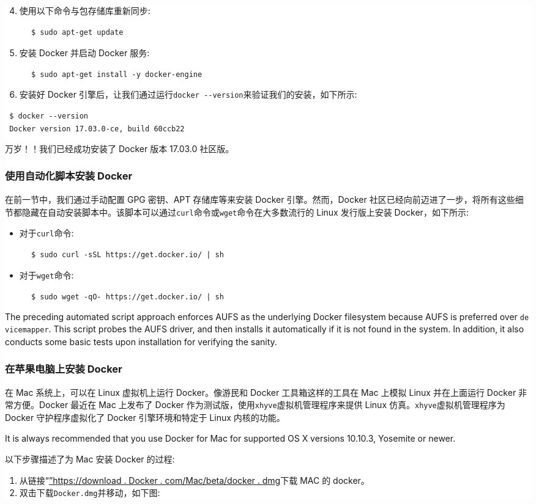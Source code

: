 4.  使用以下命令与包存储库重新同步:

```
      $ sudo apt-get update

```

5.  安装 Docker 并启动 Docker 服务:

```
      $ sudo apt-get install -y docker-engine

```

6.  安装好 Docker 引擎后，让我们通过运行`docker --version`来验证我们的安装，如下所示:

```
 $ docker --version
 Docker version 17.03.0-ce, build 60ccb22

```

万岁！！我们已经成功安装了 Docker 版本 17.03.0 社区版。

### 使用自动化脚本安装 Docker

在前一节中，我们通过手动配置 GPG 密钥、APT 存储库等来安装 Docker 引擎。然而，Docker 社区已经向前迈进了一步，将所有这些细节都隐藏在自动安装脚本中。该脚本可以通过`curl`命令或`wget`命令在大多数流行的 Linux 发行版上安装 Docker，如下所示:

*   对于`curl`命令:

```
      $ sudo curl -sSL https://get.docker.io/ | sh

```

*   对于`wget`命令:

```
      $ sudo wget -qO- https://get.docker.io/ | sh

```

The preceding automated script approach enforces AUFS as the underlying Docker filesystem because AUFS is preferred over `devicemapper`. This script probes the AUFS driver, and then installs it automatically if it is not found in the system. In addition, it also conducts some basic tests upon installation for verifying the sanity.

### 在苹果电脑上安装 Docker

在 Mac 系统上，可以在 Linux 虚拟机上运行 Docker。像游民和 Docker 工具箱这样的工具在 Mac 上模拟 Linux 并在上面运行 Docker 非常方便。Docker 最近在 Mac 上发布了 Docker 作为测试版，使用`xhyve`虚拟机管理程序来提供 Linux 仿真。`xhyve`虚拟机管理程序为 Docker 守护程序虚拟化了 Docker 引擎环境和特定于 Linux 内核的功能。

It is always recommended that you use Docker for Mac for supported OS X versions 10.10.3, Yosemite or newer.

以下步骤描述了为 Mac 安装 Docker 的过程:

1.  从链接“[”https://download . Docker . com/Mac/beta/docker . dmg](https://download.docker.com/mac/beta/Docker.dmg)下载 MAC 的 docker。
2.  双击下载`Docker.dmg`并移动，如下图:
